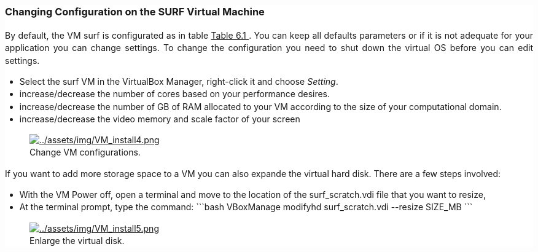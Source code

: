 ### **Changing Configuration on the SURF Virtual Machine**

<div style="text-align: justify">

By default, the VM surf is configurated as in table <a class="reference internal" href="#tab-configvm"> <span class="std std-numref">Table 6.1</span> </a>.
You can keep all defaults parameters or if it is not adequate for your application you can change settings.
To change the configuration you need to shut down the virtual OS before you can edit settings.

<div class="row mx-0">
  <div class="col-6 ps-0">
    <ul>
      <li>Select the surf VM in the VirtualBox Manager, right-click it and choose <em>Setting</em>.</li>
      <li>increase/decrease the number of cores based on your performance desires.</li>
      <li>increase/decrease the number of GB of RAM allocated to your VM according to the size of your computational domain.</li>
      <li>increase/decrease the video memory and scale factor of your screen</li>
    </ul>
  </div>
  <div class="col-6 pr-0">
      <div class="d-flex justify-content-center">
        <figure id="fig-vm-install4" class="figure text-center">
            <a href="../assets/img/VM_install4.png">
              <img src="../assets/img/VM_install4.png" alt="../assets/img/VM_install4.png" width="100%">
            </a>
            <figcaption class="figurenum">Change VM configurations.</figcaption>
        </figure>
      </div>
  </div>
</div>

If you want to add more storage space to a VM you can also expande the virtual hard disk. There are a few steps involved:

<div class="row mx-0">
  <div class="col-6 ps-0">
    <ul>
        <li> With the VM Power off, open a terminal and move to the location of the surf_scratch.vdi file that you want to resize,
        </li>
        <li> At the terminal prompt, type the command:
        ```bash
        VBoxManage modifyhd surf_scratch.vdi
         --resize SIZE_MB
        ```
        </li>
    </ul>
  </div>
  <div class="col-6 pr-0">
    <div class="d-flex justify-content-center">
        <figure id="fig-vm-install5" class="figure text-center">
          <a href="../assets/img/VM_install5.png">
              <img src="../assets/img/VM_install5.png" alt="../assets/img/VM_install5.png" width="100%">
          </a>
          <figcaption class="figurenum">Enlarge the virtual disk.</figcaption>
        </figure>
    </div>
  </div>
</div>
